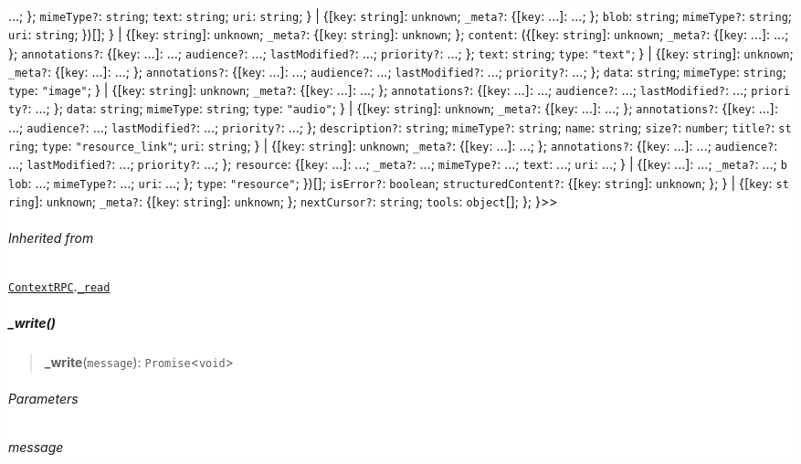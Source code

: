 ...; \}; `mimeType?`: `string`; `text`: `string`; `uri`: `string`; \} \| \{[`key`: `string`]: `unknown`; `_meta?`: \{[`key`: ...]: ...; \}; `blob`: `string`; `mimeType?`: `string`; `uri`: `string`; \})[]; \} \| \{[`key`: `string`]: `unknown`; `_meta?`: \{[`key`: `string`]: `unknown`; \}; `content`: (\{[`key`: `string`]: `unknown`; `_meta?`: \{[`key`: ...]: ...; \}; `annotations?`: \{[`key`: ...]: ...; `audience?`: ...; `lastModified?`: ...; `priority?`: ...; \}; `text`: `string`; `type`: `"text"`; \} \| \{[`key`: `string`]: `unknown`; `_meta?`: \{[`key`: ...]: ...; \}; `annotations?`: \{[`key`: ...]: ...; `audience?`: ...; `lastModified?`: ...; `priority?`: ...; \}; `data`: `string`; `mimeType`: `string`; `type`: `"image"`; \} \| \{[`key`: `string`]: `unknown`; `_meta?`: \{[`key`: ...]: ...; \}; `annotations?`: \{[`key`: ...]: ...; `audience?`: ...; `lastModified?`: ...; `priority?`: ...; \}; `data`: `string`; `mimeType`: `string`; `type`: `"audio"`; \} \| \{[`key`: `string`]: `unknown`; `_meta?`: \{[`key`: ...]: ...; \}; `annotations?`: \{[`key`: ...]: ...; `audience?`: ...; `lastModified?`: ...; `priority?`: ...; \}; `description?`: `string`; `mimeType?`: `string`; `name`: `string`; `size?`: `number`; `title?`: `string`; `type`: `"resource_link"`; `uri`: `string`; \} \| \{[`key`: `string`]: `unknown`; `_meta?`: \{[`key`: ...]: ...; \}; `annotations?`: \{[`key`: ...]: ...; `audience?`: ...; `lastModified?`: ...; `priority?`: ...; \}; `resource`: \{[`key`: ...]: ...; `_meta?`: ...; `mimeType?`: ...; `text`: ...; `uri`: ...; \} \| \{[`key`: ...]: ...; `_meta?`: ...; `blob`: ...; `mimeType?`: ...; `uri`: ...; \}; `type`: `"resource"`; \})[]; `isError?`: `boolean`; `structuredContent?`: \{[`key`: `string`]: `unknown`; \}; \} \| \{[`key`: `string`]: `unknown`; `_meta?`: \{[`key`: `string`]: `unknown`; \}; `nextCursor?`: `string`; `tools`: `object`[]; \}; \}\>\>

###### Inherited from

[`ContextRPC`](../context-rpc/index.md#contextrpc).[`_read`](../context-rpc/index.md#contextrpc#_read)

##### \_write()

> **\_write**(`message`): `Promise`\<`void`\>

###### Parameters

###### message
